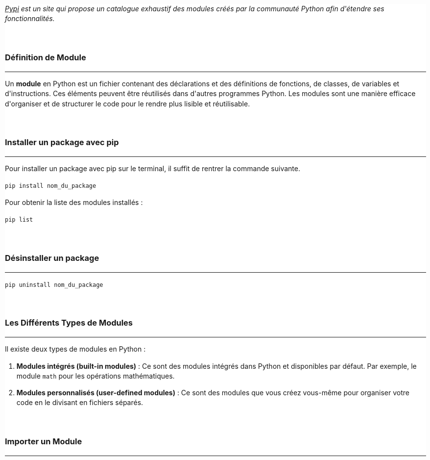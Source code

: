 _[Pypi](https://pypi.org) est un site qui propose un catalogue exhaustif des modules créés par la communauté Python afin d'étendre ses fonctionnalités._

<br>

### Définition de Module

---

Un **module** en Python est un fichier contenant des déclarations et des définitions de fonctions, de classes, de variables et d'instructions. Ces éléments peuvent être réutilisés dans d'autres programmes Python. Les modules sont une manière efficace d'organiser et de structurer le code pour le rendre plus lisible et réutilisable.

<br>

### Installer un package avec pip
---

Pour installer un package avec pip sur le terminal, il suffit de rentrer la commande suivante.

```shell
pip install nom_du_package
```

Pour obtenir la liste des modules installés :

```shell
pip list
```

<br>

### Désinstaller un package
---

```shell
pip uninstall nom_du_package 
```

<br>

### Les Différents Types de Modules

---

Il existe deux types de modules en Python :

1. **Modules intégrés (built-in modules)** : Ce sont des modules intégrés dans Python et disponibles par défaut. Par exemple, le module `math` pour les opérations mathématiques.

2. **Modules personnalisés (user-defined modules)** : Ce sont des modules que vous créez vous-même pour organiser votre code en le divisant en fichiers séparés.

<br>

### Importer un Module

---